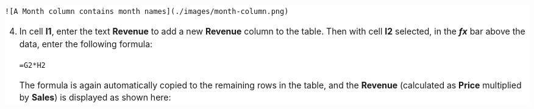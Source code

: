     ![A Month column contains month names](./images/month-column.png)

4. In cell **I1**, enter the text **Revenue** to add a new **Revenue** column to the table. Then with cell **I2** selected, in the ***fx*** bar above the data, enter the following formula:

    ```
    =G2*H2
    ```

    The formula is again automatically copied to the remaining rows in the table, and the **Revenue** (calculated as **Price** multiplied by **Sales**) is displayed as shown here:

